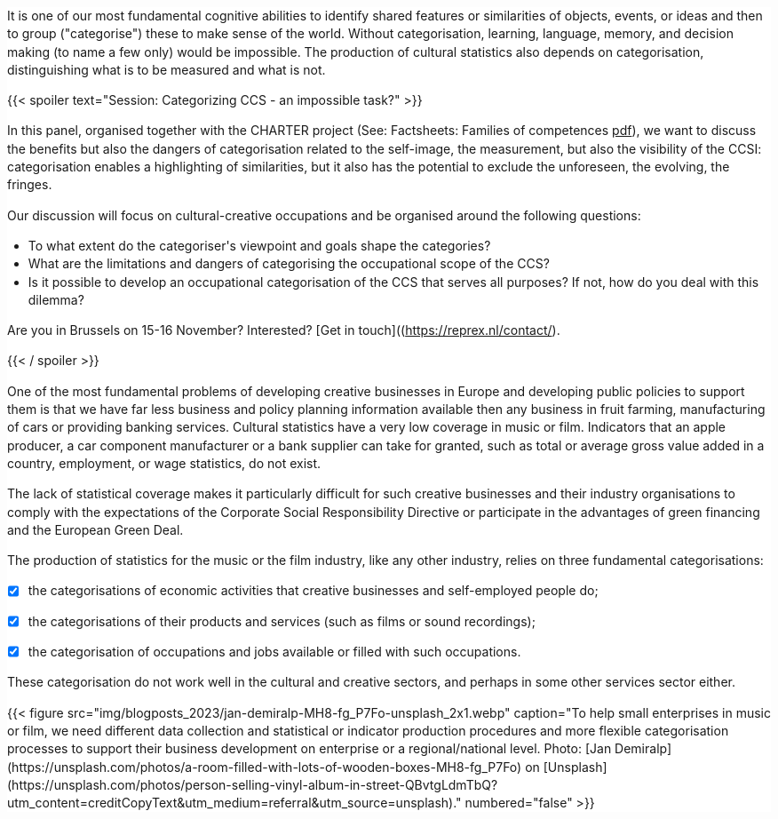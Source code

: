 It is one of our most fundamental cognitive abilities to identify shared features or similarities of objects, events, or ideas and then to group ("categorise") these to make sense of the world. Without categorisation, learning, language, memory, and decision making (to name a few only) would be impossible. The production of cultural statistics also depends on categorisation, distinguishing what is to be measured and what is not.

{{< spoiler text="Session: Categorizing CCS - an impossible task?" >}}

In this panel, organised together with the CHARTER project (See: Factsheets: Families of competences [pdf](https://charter-alliance.eu/wp-content/uploads/2022/07/D2.2-Factsheets-Families_of_competences_FINAL.pdf)), we want to discuss the benefits but also the dangers of categorisation related to the self-image, the measurement, but also the visibility of the CCSI: categorisation enables a highlighting of similarities, but it also has the potential to exclude the unforeseen, the evolving, the fringes.

Our discussion will focus on cultural-creative occupations and be organised around the following questions:

- To what extent do the categoriser's viewpoint and goals shape the categories?
- What are the limitations and dangers of categorising the occupational scope of the CCS?
- Is it possible to develop an occupational categorisation of the CCS that serves all purposes? If not, how do you deal with this dilemma?

Are you in Brussels on 15-16 November? Interested? [Get in touch]((https://reprex.nl/contact/).

{{< / spoiler  >}}

One of the most fundamental problems of developing creative businesses in Europe and developing public policies to support them is that we have far less business and policy planning information available then any business in fruit farming, manufacturing of cars or providing banking services. Cultural statistics have a very low coverage in music or film. Indicators that an apple producer, a car component manufacturer or a bank supplier can take for granted, such as total or average gross value added in a country, employment, or wage statistics, do not exist. 

The lack of statistical coverage makes it particularly difficult for such creative businesses and their industry organisations to comply with the expectations of the Corporate Social Responsibility Directive or participate in the advantages of green financing and the European Green Deal.

The production of statistics for the music or the film industry, like any other industry, relies on three fundamental categorisations:

- [x] the categorisations of economic activities that creative businesses and self-employed people do;

- [x] the categorisations of their products and services (such as films or sound recordings);

- [x] the categorisation of occupations and jobs available or filled with such occupations.

These categorisation do not work well in the cultural and creative sectors, and perhaps in some other services sector either.

<td style="text-align: center;">{{< figure src="img/blogposts_2023/jan-demiralp-MH8-fg_P7Fo-unsplash_2x1.webp" caption="To help small enterprises in music or film, we need different data collection and statistical or indicator production procedures and more flexible categorisation processes to support their business development on enterprise or a regional/national level. Photo: [Jan Demiralp](https://unsplash.com/photos/a-room-filled-with-lots-of-wooden-boxes-MH8-fg_P7Fo) on [Unsplash](https://unsplash.com/photos/person-selling-vinyl-album-in-street-QBvtgLdmTbQ?utm_content=creditCopyText&utm_medium=referral&utm_source=unsplash)." numbered="false" >}}</td>

